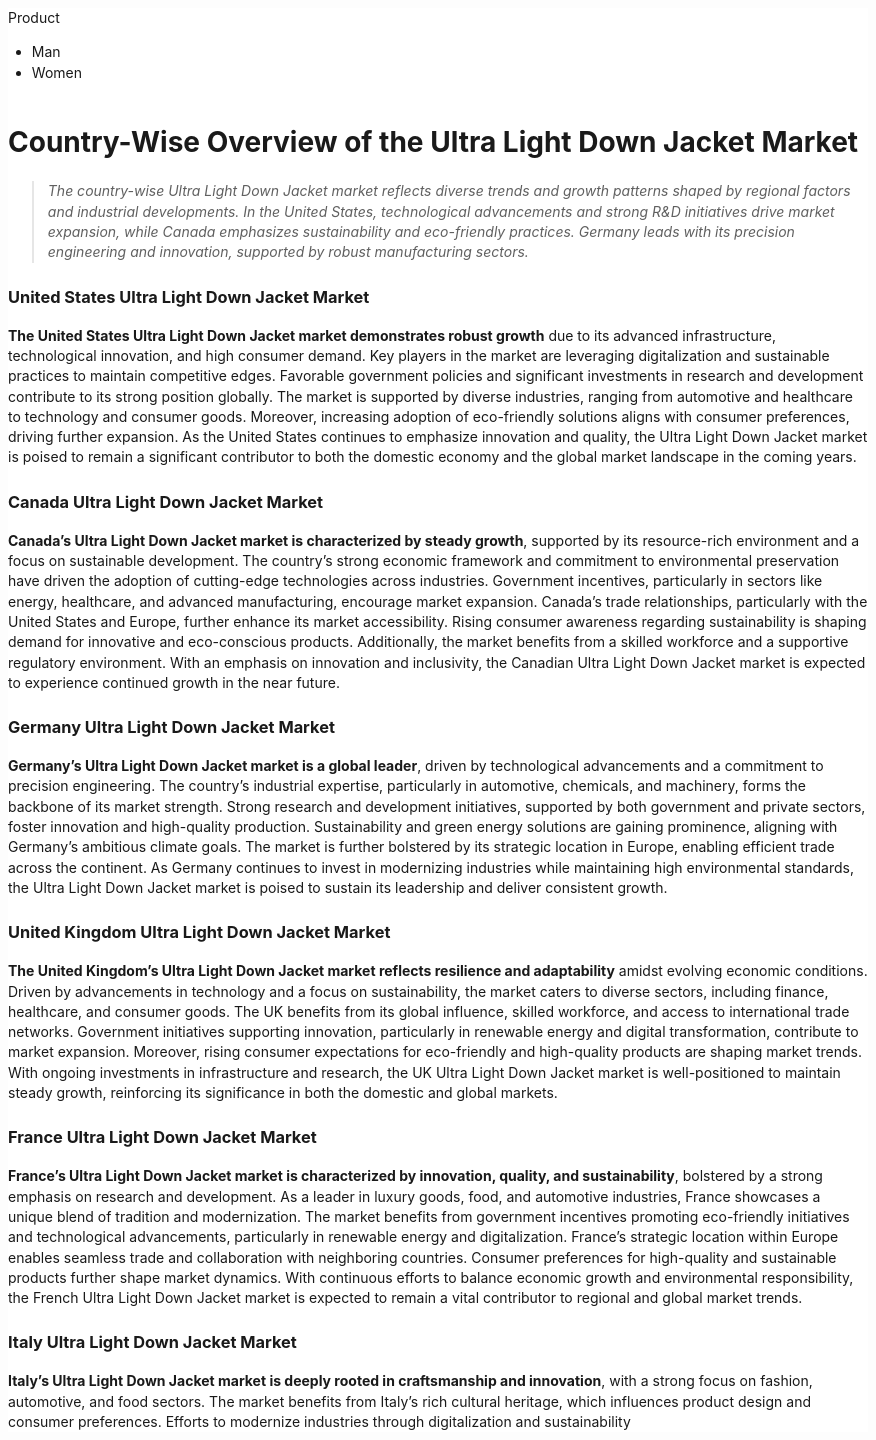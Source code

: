 Product</h3><ul><li>Man</li><li>Women</li></ul><h1><span class="">Country-Wise Overview of the Ultra Light Down Jacket Market<br /></span></h1><blockquote><p><em><span class="">The country-wise Ultra Light Down Jacket market reflects diverse trends and growth patterns shaped by regional factors and industrial developments. In the United States, technological advancements and strong R&amp;D initiatives drive market expansion, while Canada emphasizes sustainability and eco-friendly practices. Germany leads with its precision engineering and innovation, supported by robust manufacturing sectors.</span></em></p></blockquote><h3><strong>United States Ultra Light Down Jacket Market</strong></h3><p><strong>The United States Ultra Light Down Jacket market demonstrates robust growth</strong> due to its advanced infrastructure, technological innovation, and high consumer demand. Key players in the market are leveraging digitalization and sustainable practices to maintain competitive edges. Favorable government policies and significant investments in research and development contribute to its strong position globally. The market is supported by diverse industries, ranging from automotive and healthcare to technology and consumer goods. Moreover, increasing adoption of eco-friendly solutions aligns with consumer preferences, driving further expansion. As the United States continues to emphasize innovation and quality, the Ultra Light Down Jacket market is poised to remain a significant contributor to both the domestic economy and the global market landscape in the coming years.</p><h3><strong>Canada Ultra Light Down Jacket Market</strong></h3><p><strong>Canada&rsquo;s Ultra Light Down Jacket market is characterized by steady growth</strong>, supported by its resource-rich environment and a focus on sustainable development. The country&rsquo;s strong economic framework and commitment to environmental preservation have driven the adoption of cutting-edge technologies across industries. Government incentives, particularly in sectors like energy, healthcare, and advanced manufacturing, encourage market expansion. Canada&rsquo;s trade relationships, particularly with the United States and Europe, further enhance its market accessibility. Rising consumer awareness regarding sustainability is shaping demand for innovative and eco-conscious products. Additionally, the market benefits from a skilled workforce and a supportive regulatory environment. With an emphasis on innovation and inclusivity, the Canadian Ultra Light Down Jacket market is expected to experience continued growth in the near future.</p><h3><strong>Germany Ultra Light Down Jacket Market</strong></h3><p><strong>Germany&rsquo;s Ultra Light Down Jacket market is a global leader</strong>, driven by technological advancements and a commitment to precision engineering. The country&rsquo;s industrial expertise, particularly in automotive, chemicals, and machinery, forms the backbone of its market strength. Strong research and development initiatives, supported by both government and private sectors, foster innovation and high-quality production. Sustainability and green energy solutions are gaining prominence, aligning with Germany&rsquo;s ambitious climate goals. The market is further bolstered by its strategic location in Europe, enabling efficient trade across the continent. As Germany continues to invest in modernizing industries while maintaining high environmental standards, the Ultra Light Down Jacket market is poised to sustain its leadership and deliver consistent growth.</p><h3><strong>United Kingdom Ultra Light Down Jacket Market</strong></h3><p><strong>The United Kingdom&rsquo;s Ultra Light Down Jacket market reflects resilience and adaptability</strong> amidst evolving economic conditions. Driven by advancements in technology and a focus on sustainability, the market caters to diverse sectors, including finance, healthcare, and consumer goods. The UK benefits from its global influence, skilled workforce, and access to international trade networks. Government initiatives supporting innovation, particularly in renewable energy and digital transformation, contribute to market expansion. Moreover, rising consumer expectations for eco-friendly and high-quality products are shaping market trends. With ongoing investments in infrastructure and research, the UK Ultra Light Down Jacket market is well-positioned to maintain steady growth, reinforcing its significance in both the domestic and global markets.</p><h3><strong>France Ultra Light Down Jacket Market</strong></h3><p><strong>France&rsquo;s Ultra Light Down Jacket market is characterized by innovation, quality, and sustainability</strong>, bolstered by a strong emphasis on research and development. As a leader in luxury goods, food, and automotive industries, France showcases a unique blend of tradition and modernization. The market benefits from government incentives promoting eco-friendly initiatives and technological advancements, particularly in renewable energy and digitalization. France&rsquo;s strategic location within Europe enables seamless trade and collaboration with neighboring countries. Consumer preferences for high-quality and sustainable products further shape market dynamics. With continuous efforts to balance economic growth and environmental responsibility, the French Ultra Light Down Jacket market is expected to remain a vital contributor to regional and global market trends.</p><h3><strong>Italy Ultra Light Down Jacket Market</strong></h3><p><strong>Italy&rsquo;s Ultra Light Down Jacket market is deeply rooted in craftsmanship and innovation</strong>, with a strong focus on fashion, automotive, and food sectors. The market benefits from Italy&rsquo;s rich cultural heritage, which influences product design and consumer preferences. Efforts to modernize industries through digitalization and sustainability
